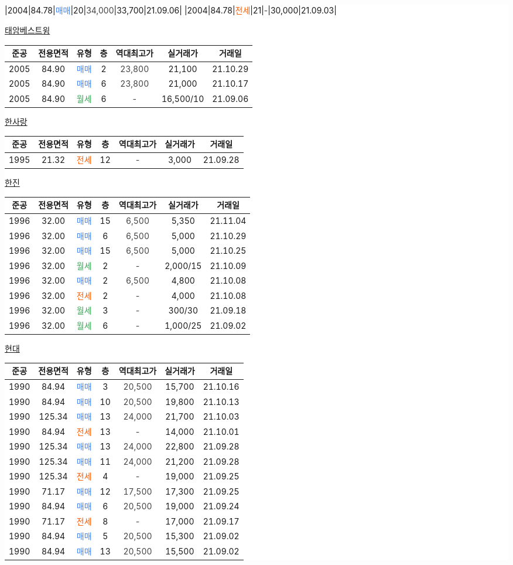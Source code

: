 |2004|84.78|<span style="color:#4285F3">매매</span>|20|<span style="color:#444444">34,000</span>|33,700|21.09.06|
|2004|84.78|<span style="color:#FF5A00">전세</span>|21|<span style="color:#444444">-</span>|30,000|21.09.03|

[태암베스트윙](https://search.naver.com/search.naver?query=%ED%83%9C%EC%95%94%EB%B2%A0%EC%8A%A4%ED%8A%B8%EC%9C%99)

|준공|전용면적|유형|층|역대최고가|실거래가|거래일|
|:---:|:---:|:---:|:---:|:---:|:---:|:---:|
|2005|84.90|<span style="color:#4285F3">매매</span>|2|<span style="color:#444444">23,800</span>|21,100|21.10.29|
|2005|84.90|<span style="color:#4285F3">매매</span>|6|<span style="color:#444444">23,800</span>|21,000|21.10.17|
|2005|84.90|<span style="color:#34A853">월세</span>|6|<span style="color:#444444">-</span>|16,500/10|21.09.06|

[한사랑](https://search.naver.com/search.naver?query=%ED%95%9C%EC%82%AC%EB%9E%91)

|준공|전용면적|유형|층|역대최고가|실거래가|거래일|
|:---:|:---:|:---:|:---:|:---:|:---:|:---:|
|1995|21.32|<span style="color:#FF5A00">전세</span>|12|<span style="color:#444444">-</span>|3,000|21.09.28|

[한진](https://search.naver.com/search.naver?query=%ED%95%9C%EC%A7%84)

|준공|전용면적|유형|층|역대최고가|실거래가|거래일|
|:---:|:---:|:---:|:---:|:---:|:---:|:---:|
|1996|32.00|<span style="color:#4285F3">매매</span>|15|<span style="color:#444444">6,500</span>|5,350|21.11.04|
|1996|32.00|<span style="color:#4285F3">매매</span>|6|<span style="color:#444444">6,500</span>|5,000|21.10.29|
|1996|32.00|<span style="color:#4285F3">매매</span>|15|<span style="color:#444444">6,500</span>|5,000|21.10.25|
|1996|32.00|<span style="color:#34A853">월세</span>|2|<span style="color:#444444">-</span>|2,000/15|21.10.09|
|1996|32.00|<span style="color:#4285F3">매매</span>|2|<span style="color:#444444">6,500</span>|4,800|21.10.08|
|1996|32.00|<span style="color:#FF5A00">전세</span>|2|<span style="color:#444444">-</span>|4,000|21.10.08|
|1996|32.00|<span style="color:#34A853">월세</span>|3|<span style="color:#444444">-</span>|300/30|21.09.18|
|1996|32.00|<span style="color:#34A853">월세</span>|6|<span style="color:#444444">-</span>|1,000/25|21.09.02|

[현대](https://search.naver.com/search.naver?query=%ED%98%84%EB%8C%80)

|준공|전용면적|유형|층|역대최고가|실거래가|거래일|
|:---:|:---:|:---:|:---:|:---:|:---:|:---:|
|1990|84.94|<span style="color:#4285F3">매매</span>|3|<span style="color:#444444">20,500</span>|15,700|21.10.16|
|1990|84.94|<span style="color:#4285F3">매매</span>|10|<span style="color:#444444">20,500</span>|19,800|21.10.13|
|1990|125.34|<span style="color:#4285F3">매매</span>|13|<span style="color:#444444">24,000</span>|21,700|21.10.03|
|1990|84.94|<span style="color:#FF5A00">전세</span>|13|<span style="color:#444444">-</span>|14,000|21.10.01|
|1990|125.34|<span style="color:#4285F3">매매</span>|13|<span style="color:#444444">24,000</span>|22,800|21.09.28|
|1990|125.34|<span style="color:#4285F3">매매</span>|11|<span style="color:#444444">24,000</span>|21,200|21.09.28|
|1990|125.34|<span style="color:#FF5A00">전세</span>|4|<span style="color:#444444">-</span>|19,000|21.09.25|
|1990|71.17|<span style="color:#4285F3">매매</span>|12|<span style="color:#444444">17,500</span>|17,300|21.09.25|
|1990|84.94|<span style="color:#4285F3">매매</span>|6|<span style="color:#444444">20,500</span>|19,000|21.09.24|
|1990|71.17|<span style="color:#FF5A00">전세</span>|8|<span style="color:#444444">-</span>|17,000|21.09.17|
|1990|84.94|<span style="color:#4285F3">매매</span>|5|<span style="color:#444444">20,500</span>|15,300|21.09.02|
|1990|84.94|<span style="color:#4285F3">매매</span>|13|<span style="color:#444444">20,500</span>|15,500|21.09.02|
